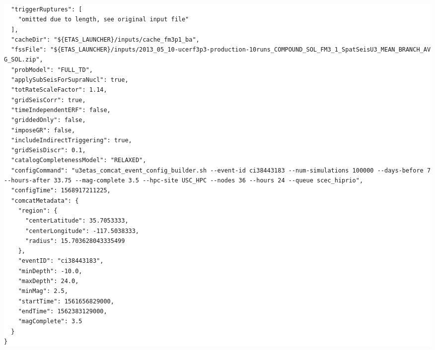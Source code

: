 ```
  "triggerRuptures": [
    "omitted due to length, see original input file"
  ],
  "cacheDir": "${ETAS_LAUNCHER}/inputs/cache_fm3p1_ba",
  "fssFile": "${ETAS_LAUNCHER}/inputs/2013_05_10-ucerf3p3-production-10runs_COMPOUND_SOL_FM3_1_SpatSeisU3_MEAN_BRANCH_AVG_SOL.zip",
  "probModel": "FULL_TD",
  "applySubSeisForSupraNucl": true,
  "totRateScaleFactor": 1.14,
  "gridSeisCorr": true,
  "timeIndependentERF": false,
  "griddedOnly": false,
  "imposeGR": false,
  "includeIndirectTriggering": true,
  "gridSeisDiscr": 0.1,
  "catalogCompletenessModel": "RELAXED",
  "configCommand": "u3etas_comcat_event_config_builder.sh --event-id ci38443183 --num-simulations 100000 --days-before 7 --hours-after 33.75 --mag-complete 3.5 --hpc-site USC_HPC --nodes 36 --hours 24 --queue scec_hiprio",
  "configTime": 1568917211225,
  "comcatMetadata": {
    "region": {
      "centerLatitude": 35.7053333,
      "centerLongitude": -117.5038333,
      "radius": 15.703628043335499
    },
    "eventID": "ci38443183",
    "minDepth": -10.0,
    "maxDepth": 24.0,
    "minMag": 2.5,
    "startTime": 1561656829000,
    "endTime": 1562383129000,
    "magComplete": 3.5
  }
}
```

